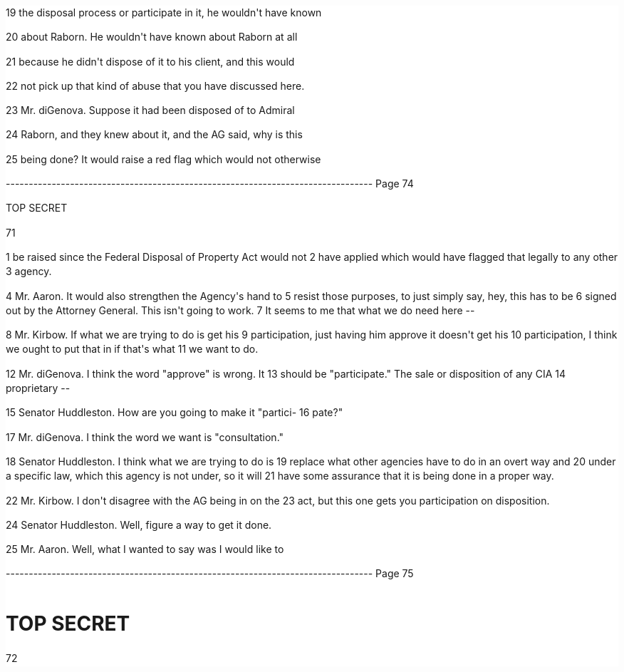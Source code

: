 19 the disposal process or participate in it, he wouldn't have known

20 about Raborn. He wouldn't have known about Raborn at all

21 because he didn't dispose of it to his client, and this would

22 not pick up that kind of abuse that you have discussed here.

23 Mr. diGenova. Suppose it had been disposed of to Admiral

24 Raborn, and they knew about it, and the AG said, why is this

25 being done? It would raise a red flag which would not otherwise


-------------------------------------------------------------------------------- Page 74

TOP SECRET

71

1 be raised since the Federal Disposal of Property Act would not
2 have applied which would have flagged that legally to any other
3 agency.

4 Mr. Aaron. It would also strengthen the Agency's hand to
5 resist those purposes, to just simply say, hey, this has to be
6 signed out by the Attorney General. This isn't going to work.
7 It seems to me that what we do need here --

8 Mr. Kirbow. If what we are trying to do is get his
9 participation, just having him approve it doesn't get his
10 participation, I think we ought to put that in if that's what
11 we want to do.

12 Mr. diGenova. I think the word "approve" is wrong. It
13 should be "participate." The sale or disposition of any CIA
14 proprietary --

15 Senator Huddleston. How are you going to make it "partici-
16 pate?"

17 Mr. diGenova. I think the word we want is "consultation."

18 Senator Huddleston. I think what we are trying to do is
19 replace what other agencies have to do in an overt way and
20 under a specific law, which this agency is not under, so it will
21 have some assurance that it is being done in a proper way.

22 Mr. Kirbow. I don't disagree with the AG being in on the
23 act, but this one gets you participation on disposition.

24 Senator Huddleston. Well, figure a way to get it done.

25 Mr. Aaron. Well, what I wanted to say was I would like to


-------------------------------------------------------------------------------- Page 75

# TOP SECRET
72
